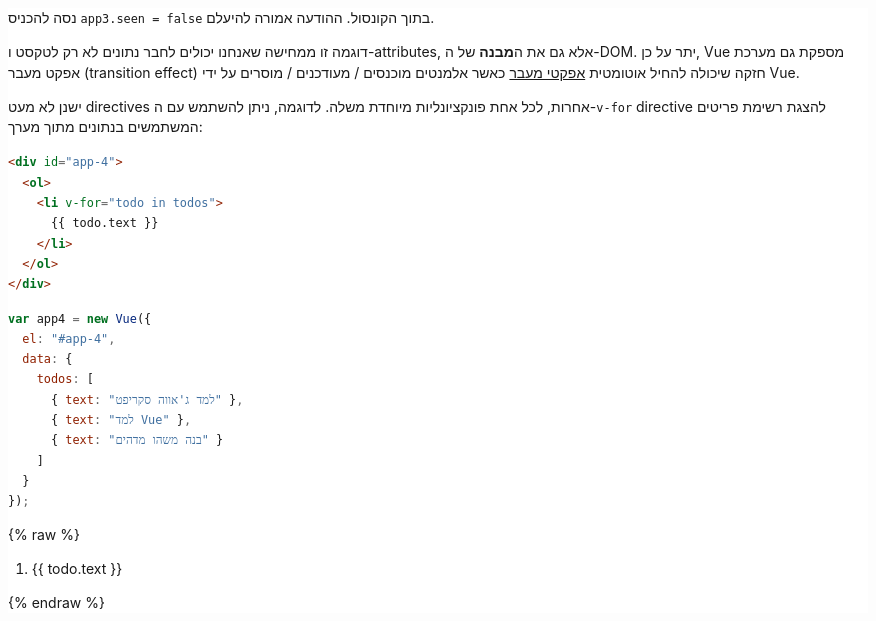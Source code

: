 נסה להכניס `app3.seen = false` בתוך הקונסול. ההודעה אמורה להיעלם.

דוגמה זו ממחישה שאנחנו יכולים לחבר נתונים לא רק לטקסט ו-attributes, אלא גם את ה**מבנה** של ה-DOM. יתר על כן, Vue מספקת גם מערכת אפקט מעבר (transition effect) חזקה שיכולה להחיל אוטומטית [אפקטי מעבר](transitions.html) כאשר אלמנטים מוכנסים / מעודכנים / מוסרים על ידי Vue.

ישנן לא מעט directives אחרות, לכל אחת פונקציונליות מיוחדת משלה. לדוגמה, ניתן להשתמש עם ה-`v-for` directive להצגת רשימת פריטים המשתמשים בנתונים מתוך מערך:

```html
<div id="app-4">
  <ol>
    <li v-for="todo in todos">
      {{ todo.text }}
    </li>
  </ol>
</div>
```

```js
var app4 = new Vue({
  el: "#app-4",
  data: {
    todos: [
      { text: "למד ג'אווה סקריפט" },
      { text: "למד Vue" },
      { text: "בנה משהו מדהים" }
    ]
  }
});
```

{% raw %}

<div id="app-4" class="demo">
  <ol>
    <li v-for="todo in todos">
      {{ todo.text }}
    </li>
  </ol>
</div>
<script>
var app4 = new Vue({
  el: '#app-4',
  data: {
    todos: [
      { text: "למד ג'אווה סקריפט" },
      { text: "למד Vue" },
      { text: "בנה משהו מדהים" }
    ]
  }
})
</script>
{% endraw %}

